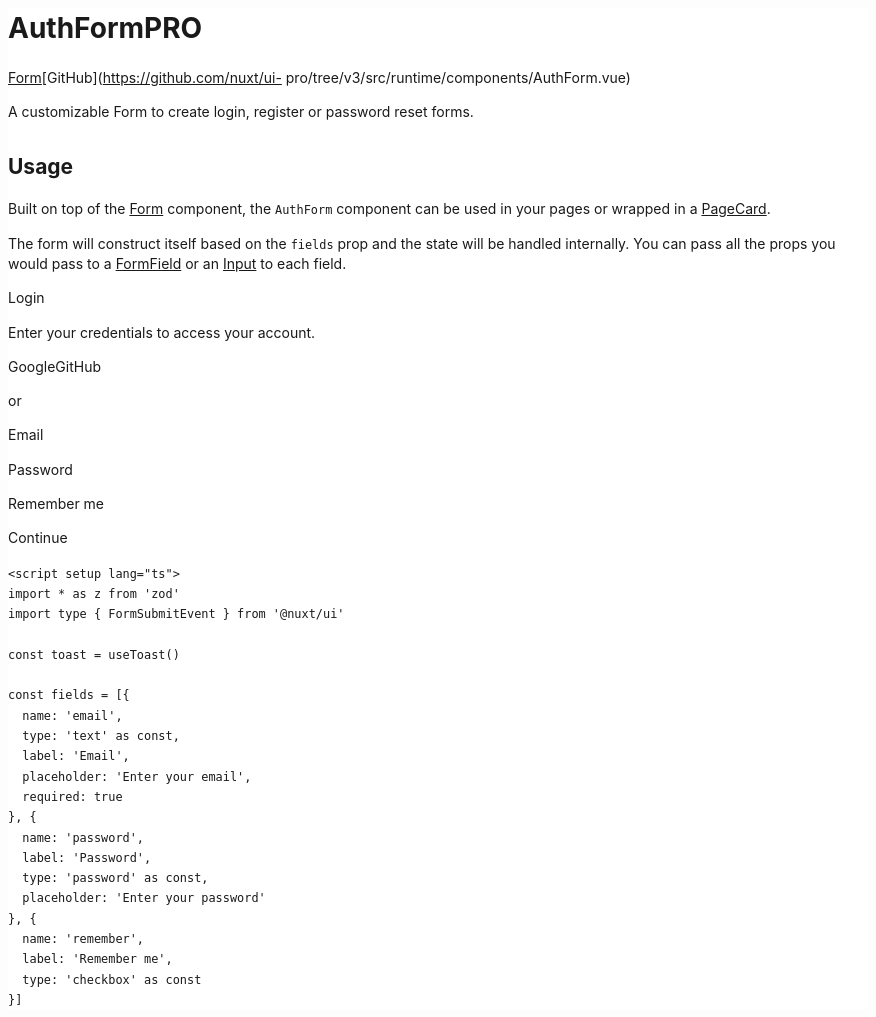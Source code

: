  # AuthFormPRO

[Form](/components/form)[GitHub](https://github.com/nuxt/ui-
pro/tree/v3/src/runtime/components/AuthForm.vue)

A customizable Form to create login, register or password reset forms.

## Usage

Built on top of the [Form](/components/form) component, the `AuthForm`
component can be used in your pages or wrapped in a
[PageCard](/components/page-card).

The form will construct itself based on the `fields` prop and the state will
be handled internally. You can pass all the props you would pass to a
[FormField](/components/form-field#props) or an
[Input](/components/input#props) to each field.

Login

Enter your credentials to access your account.

GoogleGitHub

or

Email

Password

Remember me

Continue

    
    
    <script setup lang="ts">
    import * as z from 'zod'
    import type { FormSubmitEvent } from '@nuxt/ui'
    
    const toast = useToast()
    
    const fields = [{
      name: 'email',
      type: 'text' as const,
      label: 'Email',
      placeholder: 'Enter your email',
      required: true
    }, {
      name: 'password',
      label: 'Password',
      type: 'password' as const,
      placeholder: 'Enter your password'
    }, {
      name: 'remember',
      label: 'Remember me',
      type: 'checkbox' as const
    }]
    